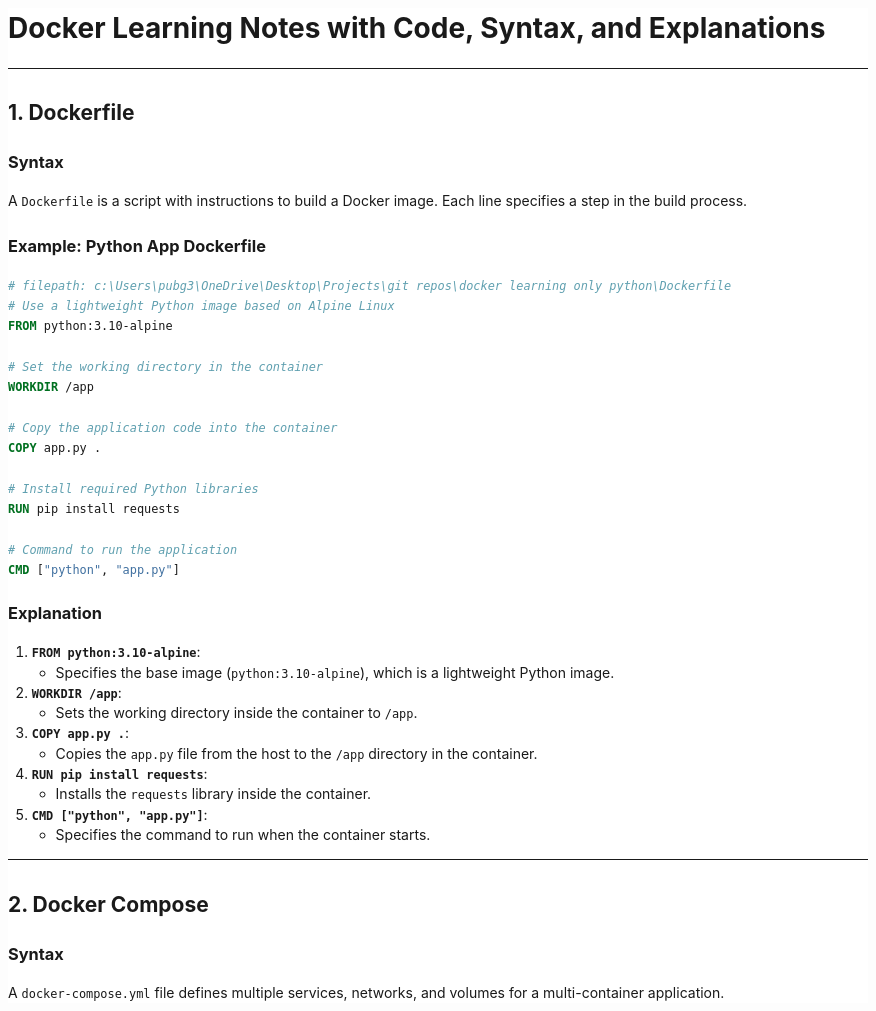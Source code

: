 # Docker Learning Notes with Code, Syntax, and Explanations

---

## **1. Dockerfile**

### **Syntax**
A `Dockerfile` is a script with instructions to build a Docker image. Each line specifies a step in the build process.

### **Example: Python App Dockerfile**
```dockerfile
# filepath: c:\Users\pubg3\OneDrive\Desktop\Projects\git repos\docker learning only python\Dockerfile
# Use a lightweight Python image based on Alpine Linux
FROM python:3.10-alpine

# Set the working directory in the container
WORKDIR /app

# Copy the application code into the container
COPY app.py .

# Install required Python libraries
RUN pip install requests

# Command to run the application
CMD ["python", "app.py"]
```

### **Explanation**
1. **`FROM python:3.10-alpine`**:
   - Specifies the base image (`python:3.10-alpine`), which is a lightweight Python image.
2. **`WORKDIR /app`**:
   - Sets the working directory inside the container to `/app`.
3. **`COPY app.py .`**:
   - Copies the `app.py` file from the host to the `/app` directory in the container.
4. **`RUN pip install requests`**:
   - Installs the `requests` library inside the container.
5. **`CMD ["python", "app.py"]`**:
   - Specifies the command to run when the container starts.

---

## **2. Docker Compose**

### **Syntax**
A `docker-compose.yml` file defines multiple services, networks, and volumes for a multi-container application.
